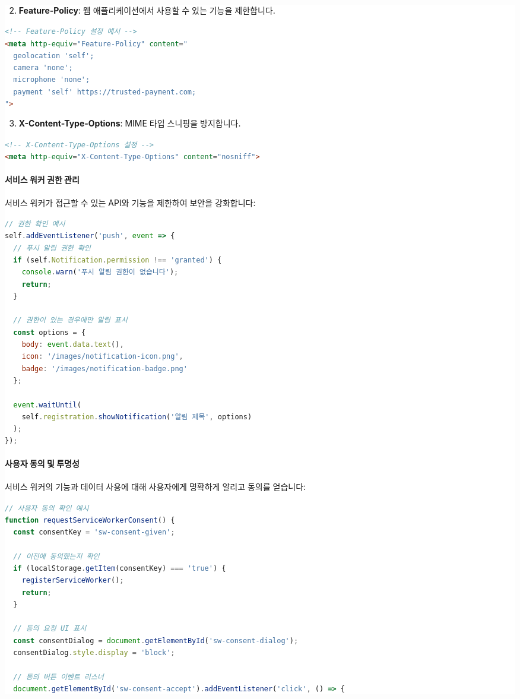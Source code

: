 2. **Feature-Policy**:
   웹 애플리케이션에서 사용할 수 있는 기능을 제한합니다.

```html
<!-- Feature-Policy 설정 예시 -->
<meta http-equiv="Feature-Policy" content="
  geolocation 'self';
  camera 'none';
  microphone 'none';
  payment 'self' https://trusted-payment.com;
">
```

3. **X-Content-Type-Options**:
   MIME 타입 스니핑을 방지합니다.

```html
<!-- X-Content-Type-Options 설정 -->
<meta http-equiv="X-Content-Type-Options" content="nosniff">
```

#### 서비스 워커 권한 관리

서비스 워커가 접근할 수 있는 API와 기능을 제한하여 보안을 강화합니다:

```javascript
// 권한 확인 예시
self.addEventListener('push', event => {
  // 푸시 알림 권한 확인
  if (self.Notification.permission !== 'granted') {
    console.warn('푸시 알림 권한이 없습니다');
    return;
  }
  
  // 권한이 있는 경우에만 알림 표시
  const options = {
    body: event.data.text(),
    icon: '/images/notification-icon.png',
    badge: '/images/notification-badge.png'
  };
  
  event.waitUntil(
    self.registration.showNotification('알림 제목', options)
  );
});
```

#### 사용자 동의 및 투명성

서비스 워커의 기능과 데이터 사용에 대해 사용자에게 명확하게 알리고 동의를 얻습니다:

```javascript
// 사용자 동의 확인 예시
function requestServiceWorkerConsent() {
  const consentKey = 'sw-consent-given';
  
  // 이전에 동의했는지 확인
  if (localStorage.getItem(consentKey) === 'true') {
    registerServiceWorker();
    return;
  }
  
  // 동의 요청 UI 표시
  const consentDialog = document.getElementById('sw-consent-dialog');
  consentDialog.style.display = 'block';
  
  // 동의 버튼 이벤트 리스너
  document.getElementById('sw-consent-accept').addEventListener('click', () => {
```